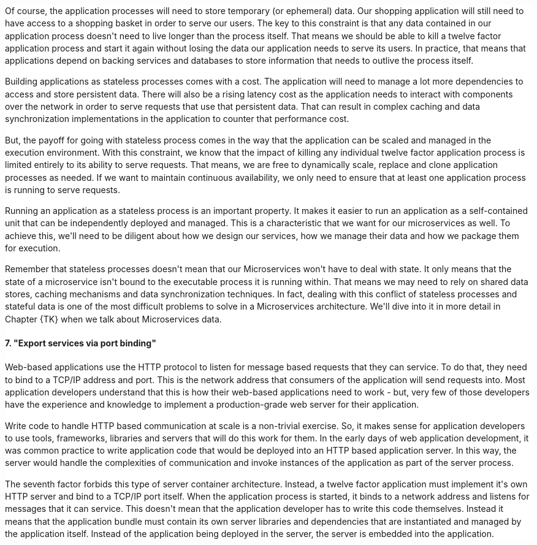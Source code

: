 Of course, the application processes will need to store temporary (or ephemeral) data. Our shopping application will still need to have access to a shopping basket in order to serve our users. The key to this constraint is that any data contained in our application process doesn't need to live longer than the process itself. That means we should be able to kill a twelve factor application process and start it again without losing the data our application needs to serve its users. In practice, that means that applications depend on backing services and databases to store information that needs to outlive the process itself.

Building applications as stateless processes comes with a cost. The application will need to manage a lot more dependencies to access and store persistent data. There will also be a rising latency cost as the application needs to interact with components over the network in order to serve requests that use that persistent data. That can result in complex caching and data synchronization implementations in the application to counter that performance cost.

But, the payoff for going with stateless process comes in the way that the application can be scaled and managed in the execution environment. With this constraint, we know that the impact of killing any individual twelve factor application process is limited entirely to its ability to serve requests. That means, we are free to dynamically scale, replace and clone application processes as needed. If we want to maintain continuous availability, we only need to ensure that at least one application process is running to serve requests.

Running an application as a stateless process is an important property. It makes it easier to run an application as a self-contained unit that can be independently deployed and managed. This is a characteristic that we want for our microservices as well. To achieve this, we'll need to be diligent about how we design our services, how we manage their data and how we package them for execution.

Remember that stateless processes doesn't mean that our Microservices won't have to deal with state. It only means that the state of a microservice isn't bound to the executable process it is running within. That means we may need to rely on shared data stores, caching mechanisms and data synchronization techniques. In fact, dealing with this conflict of stateless processes and stateful data is one of the most difficult problems to solve in a Microservices architecture. We'll dive into it in more detail in Chapter {TK} when we talk about Microservices data.

#### 7. "Export services via port binding"

Web-based applications use the HTTP protocol to listen for message based requests that they can service. To do that, they need to bind to a TCP/IP  address and port. This is the network address that consumers of the application will send requests into. Most application developers understand that this is how their web-based applications need to work - but, very few of those developers have the experience and knowledge to implement a production-grade web server for their application. 

Write code to handle HTTP based communication at scale is a non-trivial exercise. So, it makes sense for application developers to use tools, frameworks, libraries and servers that will do this work for them. In the early days of web application development, it was common practice to write application code that would be deployed into an HTTP based application server. In this way, the server would handle the complexities of communication and invoke instances of the application as part of the server process.

The seventh factor forbids this type of server container architecture. Instead, a twelve factor application must implement it's own HTTP server and bind to a TCP/IP port itself. When the application process is started, it binds to a network address and listens for messages that it can service. This doesn't mean that the application developer has to write this code themselves. Instead it means that the application bundle must contain its own server libraries and dependencies that are instantiated and managed by the application itself. Instead of the application being deployed in the server, the server is embedded into the application.
